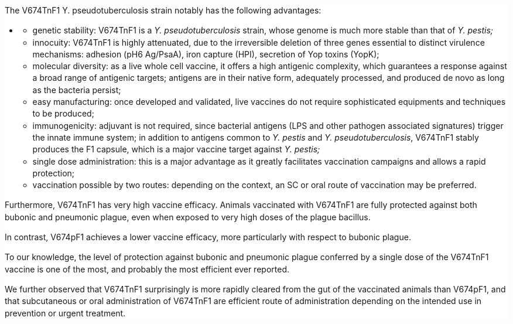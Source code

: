The V674TnF1 Y. pseudotuberculosis strain notably has the following advantages:


- - genetic stability: V674TnF1 is a *Y. pseudotuberculosis* strain,
    whose genome is much more stable than that of *Y. pestis;*
  - innocuity: V674TnF1 is highly attenuated, due to the irreversible
    deletion of three genes essential to distinct virulence mechanisms:
    adhesion (pH6 Ag/PsaA), iron capture (HPI), secretion of Yop toxins
    (YopK);
  - molecular diversity: as a live whole cell vaccine, it offers a high
    antigenic complexity, which guarantees a response against a broad
    range of antigenic targets; antigens are in their native form,
    adequately processed, and produced de novo as long as the bacteria
    persist;
  - easy manufacturing: once developed and validated, live vaccines do
    not require sophisticated equipments and techniques to be produced;
  - immunogenicity: adjuvant is not required, since bacterial antigens
    (LPS and other pathogen associated signatures) trigger the innate
    immune system; in addition to antigens common to *Y. pestis* and *Y.
    pseudotuberculosis*, V674TnF1 stably produces the F1 capsule, which
    is a major vaccine target against *Y. pestis;*
  - single dose administration: this is a major advantage as it greatly
    facilitates vaccination campaigns and allows a rapid protection;
  - vaccination possible by two routes: depending on the context, an SC
    or oral route of vaccination may be preferred.

Furthermore, V674TnF1 has very high vaccine efficacy. Animals vaccinated with V674TnF1 are fully protected against both bubonic and pneumonic plague, even when exposed to very high doses of the plague bacillus.

In contrast, V674pF1 achieves a lower vaccine efficacy, more particularly with respect to bubonic plague.

To our knowledge, the level of protection against bubonic and pneumonic plague conferred by a single dose of the V674TnF1 vaccine is one of the most, and probably the most efficient ever reported.

We further observed that V674TnF1 surprisingly is more rapidly cleared from the gut of the vaccinated animals than V674pF1, and that subcutaneous or oral administration of V674TnF1 are efficient route of administration depending on the intended use in prevention or urgent treatment.

